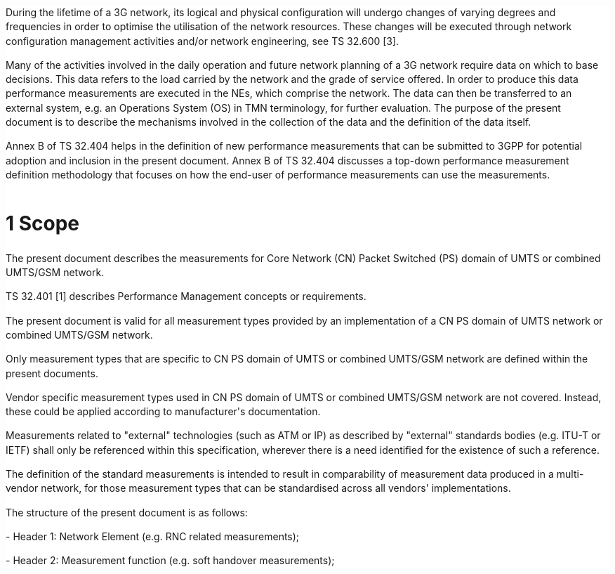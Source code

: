 During the lifetime of a 3G network, its logical and physical
configuration will undergo changes of varying degrees and frequencies in
order to optimise the utilisation of the network resources. These
changes will be executed through network configuration management
activities and/or network engineering, see TS 32.600 \[3\].

Many of the activities involved in the daily operation and future
network planning of a 3G network require data on which to base
decisions. This data refers to the load carried by the network and the
grade of service offered. In order to produce this data performance
measurements are executed in the NEs, which comprise the network. The
data can then be transferred to an external system, e.g. an Operations
System (OS) in TMN terminology, for further evaluation. The purpose of
the present document is to describe the mechanisms involved in the
collection of the data and the definition of the data itself.

Annex B of TS 32.404 helps in the definition of new performance
measurements that can be submitted to 3GPP for potential adoption and
inclusion in the present document. Annex B of TS 32.404 discusses a
top-down performance measurement definition methodology that focuses on
how the end-user of performance measurements can use the measurements.

1 Scope
=======

The present document describes the measurements for Core Network (CN)
Packet Switched (PS) domain of UMTS or combined UMTS/GSM network.

TS 32.401 \[1\] describes Performance Management concepts or
requirements.

The present document is valid for all measurement types provided by an
implementation of a CN PS domain of UMTS network or combined UMTS/GSM
network.

Only measurement types that are specific to CN PS domain of UMTS or
combined UMTS/GSM network are defined within the present documents.

Vendor specific measurement types used in CN PS domain of UMTS or
combined UMTS/GSM network are not covered. Instead, these could be
applied according to manufacturer\'s documentation.

Measurements related to \"external\" technologies (such as ATM or IP) as
described by \"external\" standards bodies (e.g. ITU-T or IETF) shall
only be referenced within this specification, wherever there is a need
identified for the existence of such a reference.

The definition of the standard measurements is intended to result in
comparability of measurement data produced in a multi-vendor network,
for those measurement types that can be standardised across all
vendors\' implementations.

The structure of the present document is as follows:

\- Header 1: Network Element (e.g. RNC related measurements);

\- Header 2: Measurement function (e.g. soft handover measurements);
